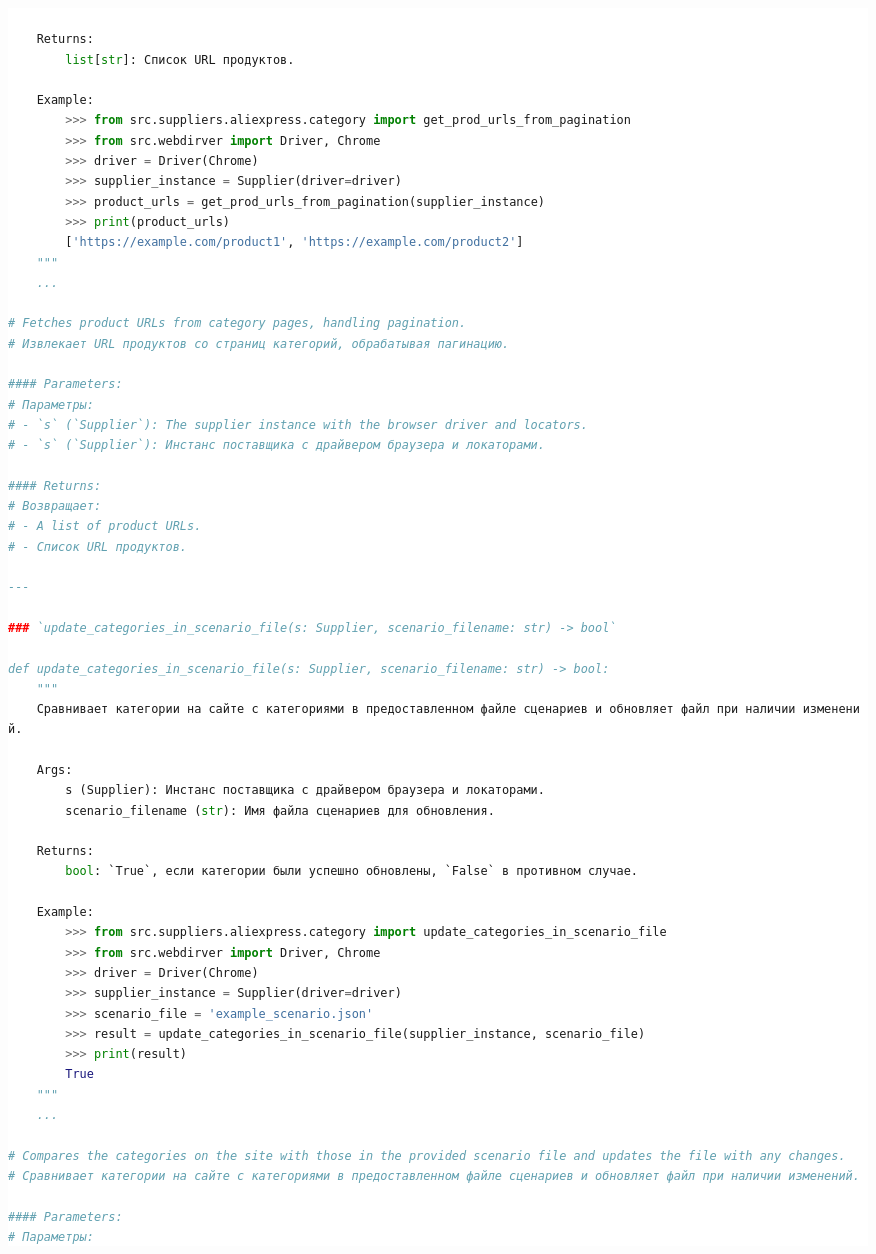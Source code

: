 ```python

    Returns:
        list[str]: Список URL продуктов.

    Example:
        >>> from src.suppliers.aliexpress.category import get_prod_urls_from_pagination
        >>> from src.webdirver import Driver, Chrome
        >>> driver = Driver(Chrome)
        >>> supplier_instance = Supplier(driver=driver)
        >>> product_urls = get_prod_urls_from_pagination(supplier_instance)
        >>> print(product_urls)
        ['https://example.com/product1', 'https://example.com/product2']
    """
    ...

# Fetches product URLs from category pages, handling pagination.
# Извлекает URL продуктов со страниц категорий, обрабатывая пагинацию.

#### Parameters:
# Параметры:
# - `s` (`Supplier`): The supplier instance with the browser driver and locators.
# - `s` (`Supplier`): Инстанс поставщика с драйвером браузера и локаторами.

#### Returns:
# Возвращает:
# - A list of product URLs.
# - Список URL продуктов.

---

### `update_categories_in_scenario_file(s: Supplier, scenario_filename: str) -> bool`

def update_categories_in_scenario_file(s: Supplier, scenario_filename: str) -> bool:
    """
    Сравнивает категории на сайте с категориями в предоставленном файле сценариев и обновляет файл при наличии изменений.

    Args:
        s (Supplier): Инстанс поставщика с драйвером браузера и локаторами.
        scenario_filename (str): Имя файла сценариев для обновления.

    Returns:
        bool: `True`, если категории были успешно обновлены, `False` в противном случае.

    Example:
        >>> from src.suppliers.aliexpress.category import update_categories_in_scenario_file
        >>> from src.webdirver import Driver, Chrome
        >>> driver = Driver(Chrome)
        >>> supplier_instance = Supplier(driver=driver)
        >>> scenario_file = 'example_scenario.json'
        >>> result = update_categories_in_scenario_file(supplier_instance, scenario_file)
        >>> print(result)
        True
    """
    ...

# Compares the categories on the site with those in the provided scenario file and updates the file with any changes.
# Сравнивает категории на сайте с категориями в предоставленном файле сценариев и обновляет файл при наличии изменений.

#### Parameters:
# Параметры:
```